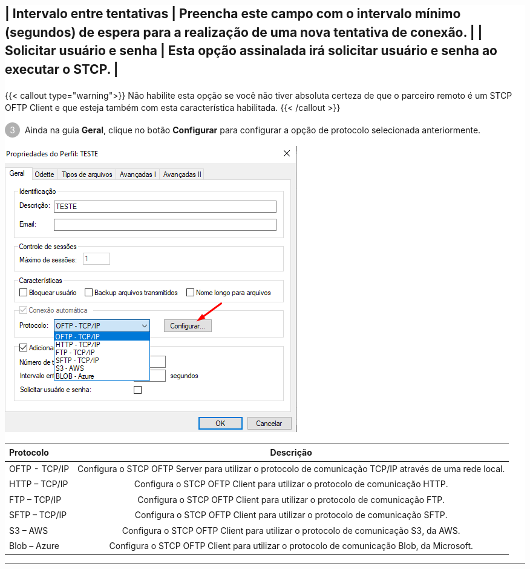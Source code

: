 | Intervalo entre tentativas            |                                                                                                                                  Preencha este campo com o intervalo mínimo (segundos) de espera para a realização de uma nova tentativa de conexão.                                                                                                                                   |
| Solicitar usuário e senha             |                                                                                                                                                        Esta opção assinalada irá solicitar usuário e senha ao executar o STCP.                                                                                                                                                         |
---
{{< callout type="warning">}}
  Não habilite esta opção se você não tiver absoluta certeza de que o parceiro remoto é um STCP OFTP Client e que esteja também com esta característica habilitada.
{{< /callout >}}

<span style="display:inline-block; width: 25px; height: 25px; border-radius: 50%; background-color: #B0B0B0; color: white; text-align: center; line-height: 25px; font-size: 14px;">3</span> &nbsp;Ainda na guia **Geral**, clique no botão **Configurar** para configurar a opção de protocolo
selecionada anteriormente.

![](clt-config-08.png)

| Protocolo     |                                                Descrição                                                |
| :------------ | :-----------------------------------------------------------------------------------------------------: |
| OFTP - TCP/IP | Configura o STCP OFTP Server para utilizar o protocolo de comunicação TCP/IP através de uma rede local. |
| HTTP – TCP/IP |               Configura o STCP OFTP Client para utilizar o protocolo de comunicação HTTP.               |
| FTP – TCP/IP  |               Configura o STCP OFTP Client para utilizar o protocolo de comunicação FTP.                |
| SFTP – TCP/IP |               Configura o STCP OFTP Client para utilizar o protocolo de comunicação SFTP.               |
| S3 – AWS      |            Configura o STCP OFTP Client para utilizar o protocolo de comunicação S3, da AWS.            |
| Blob – Azure  |        Configura o STCP OFTP Client para utilizar o protocolo de comunicação Blob, da Microsoft.        |
---
